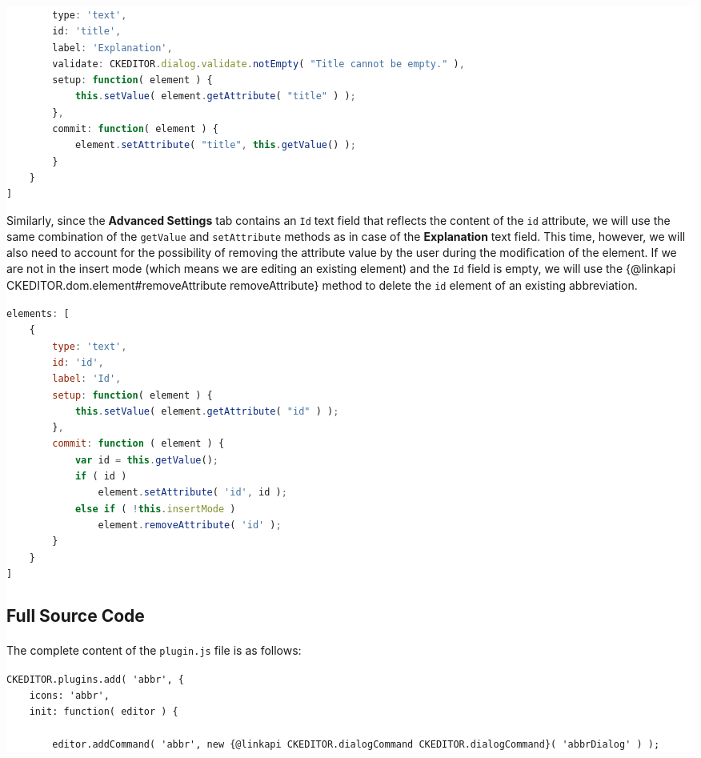 ```js
		type: 'text',
		id: 'title',
		label: 'Explanation',
		validate: CKEDITOR.dialog.validate.notEmpty( "Title cannot be empty." ),
		setup: function( element ) {
			this.setValue( element.getAttribute( "title" ) );
		},
		commit: function( element ) {
			element.setAttribute( "title", this.getValue() );
		}
	}
]
```

Similarly, since the **Advanced Settings** tab contains an `Id` text field that reflects the content of the `id` attribute, we will use the same combination of the `getValue` and `setAttribute` methods as in case of the **Explanation** text field. This time, however, we will also need to account for the possibility of removing the attribute value by the user during the modification of the element. If we are not in the insert mode (which means we are editing an existing element) and the `Id` field is empty, we will use the {@linkapi CKEDITOR.dom.element#removeAttribute removeAttribute} method to delete the `id` element of an existing abbreviation.

```js
elements: [
	{
		type: 'text',
		id: 'id',
		label: 'Id',
		setup: function( element ) {
			this.setValue( element.getAttribute( "id" ) );
		},
		commit: function ( element ) {
			var id = this.getValue();
			if ( id )
				element.setAttribute( 'id', id );
			else if ( !this.insertMode )
				element.removeAttribute( 'id' );
		}
	}
]
```

## Full Source Code

The complete content of the `plugin.js` file is as follows:

	CKEDITOR.plugins.add( 'abbr', {
		icons: 'abbr',
		init: function( editor ) {

			editor.addCommand( 'abbr', new {@linkapi CKEDITOR.dialogCommand CKEDITOR.dialogCommand}( 'abbrDialog' ) );
